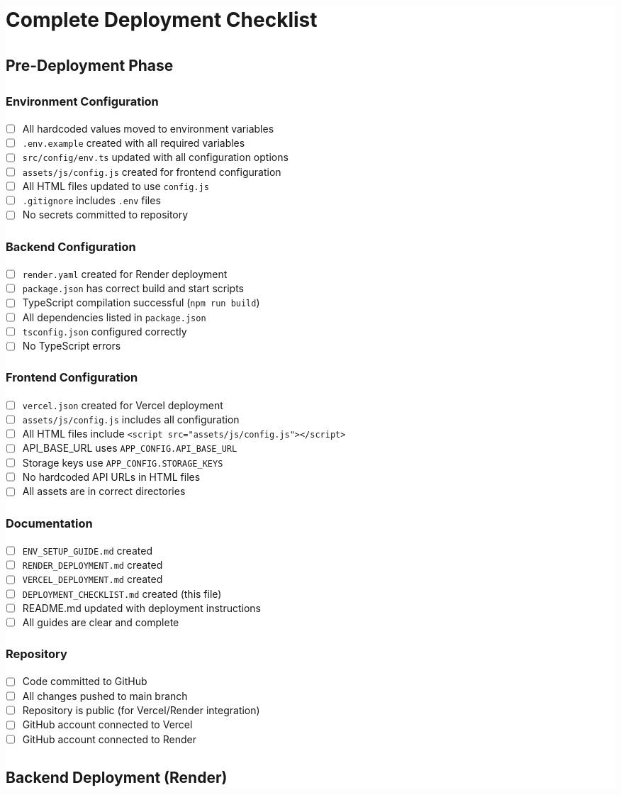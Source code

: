 # Complete Deployment Checklist

## Pre-Deployment Phase

### Environment Configuration
- [ ] All hardcoded values moved to environment variables
- [ ] `.env.example` created with all required variables
- [ ] `src/config/env.ts` updated with all configuration options
- [ ] `assets/js/config.js` created for frontend configuration
- [ ] All HTML files updated to use `config.js`
- [ ] `.gitignore` includes `.env` files
- [ ] No secrets committed to repository

### Backend Configuration
- [ ] `render.yaml` created for Render deployment
- [ ] `package.json` has correct build and start scripts
- [ ] TypeScript compilation successful (`npm run build`)
- [ ] All dependencies listed in `package.json`
- [ ] `tsconfig.json` configured correctly
- [ ] No TypeScript errors

### Frontend Configuration
- [ ] `vercel.json` created for Vercel deployment
- [ ] `assets/js/config.js` includes all configuration
- [ ] All HTML files include `<script src="assets/js/config.js"></script>`
- [ ] API_BASE_URL uses `APP_CONFIG.API_BASE_URL`
- [ ] Storage keys use `APP_CONFIG.STORAGE_KEYS`
- [ ] No hardcoded API URLs in HTML files
- [ ] All assets are in correct directories

### Documentation
- [ ] `ENV_SETUP_GUIDE.md` created
- [ ] `RENDER_DEPLOYMENT.md` created
- [ ] `VERCEL_DEPLOYMENT.md` created
- [ ] `DEPLOYMENT_CHECKLIST.md` created (this file)
- [ ] README.md updated with deployment instructions
- [ ] All guides are clear and complete

### Repository
- [ ] Code committed to GitHub
- [ ] All changes pushed to main branch
- [ ] Repository is public (for Vercel/Render integration)
- [ ] GitHub account connected to Vercel
- [ ] GitHub account connected to Render

## Backend Deployment (Render)
